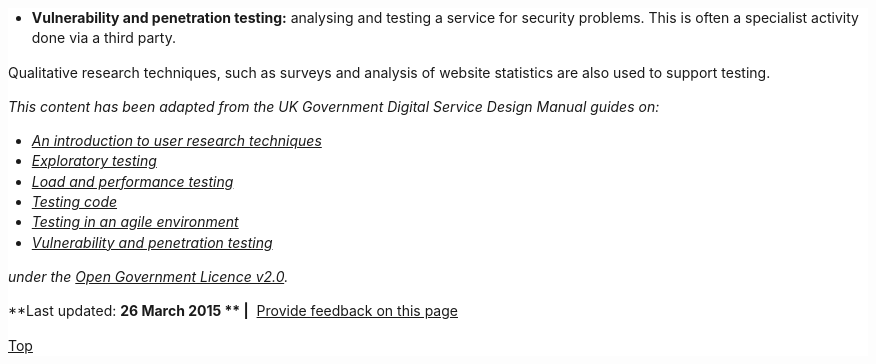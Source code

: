 -   **Vulnerability and penetration testing:** analysing and testing a service for security problems. This is often a specialist activity done via a third party.

Qualitative research techniques, such as surveys and analysis of website statistics are also used to support testing.

*This content has been adapted from the UK Government Digital Service Design Manual guides on:*

-   *[An introduction to user research techniques](https://www.gov.uk/service-manual/user-centred-design/user-research/digital_service_standard.md)*
-   *​[Exploratory testing](https://www.gov.uk/service-manual/making-software/exploratory-testing.html)*
-   *​[Load and performance testing](https://www.gov.uk/service-manual/operations/load-and-performance_testing.md)*
-   *[Testing code](https://www.gov.uk/service-manual/making-software/code-testing.html)*
-   *[Testing in an agile environment](https://www.gov.uk/service-manual/making-software/testing-in-agile.md)*
-   *[Vulnerability and penetration testing](https://www.gov.uk/service-manual/operations/penetration-testing.html)*

*[​​](https://www.gov.uk/service-manual/operations/penetration-testing.html)under the [Open Government Licence v2.0](http://www.nationalarchives.gov.uk/doc/open-government-licence/version/2).*

**Last updated: **26 March 2015 ** |**  [Provide feedback on this page](../../feedback%3Furl_from=Performance%2520testing.html)

[Top](../../node/performance_testing.md#)

